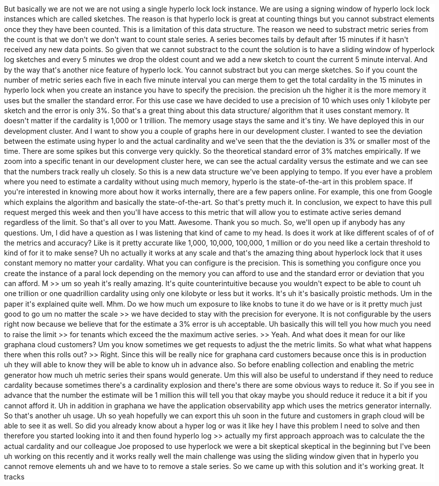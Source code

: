 But basically we are not we are not using a single hyperlo lock lock instance. We are using a signing window of hyperlo lock lock instances which are called sketches. The reason is that hyperlo lock is great at counting things but you cannot substract elements once they they have been counted. This is a limitation of this data structure. The reason we need to substract metric series from the count is that we don't we don't want to count stale series. A series becomes tails by default after 15 minutes if it hasn't received any new data points. So given that we cannot substract to the count the solution is to have a sliding window of hyperlock log sketches and every 5 minutes we drop the oldest count and we add a new sketch to count the current 5 minute interval. And by the way that's another nice feature of hyperlo lock. You cannot substract but you can merge sketches. So if you count the number of metric series each five in each five minute interval you can merge them to get the total cardality in the 15 minutes in hyperlo lock when you create an instance you have to specify the precision. the precision uh the higher it is the more memory it uses but the smaller the standard error. For this use case we have decided to use a precision of 10 which uses only 1 kilobyte per sketch and the error is only 3%. So that's a great thing about this data structure/ algorithm that it uses constant memory. It doesn't matter if the cardality is 1,000 or 1 trillion. The memory usage stays the same and it's tiny. We have deployed this in our development cluster. And I want to show you a couple of graphs here in our development cluster. I wanted to see the deviation between the estimate using hyper lo and the actual cardinality and we've seen that the the deviation is 3% or smaller most of the time. There are some spikes but this converge very quickly. So the theoretical standard error of 3% matches empirically. If we zoom into a specific tenant in our development cluster here, we can see the actual cardality versus the estimate and we can see that the numbers track really uh closely. So this is a new data structure we've been applying to tempo. If you ever have a problem where you need to estimate a cardality without using much memory, hyperlo is the state-of-the-art in this problem space. If you're interested in knowing more about how it works internally, there are a few papers online. For example, this one from Google which explains the algorithm and basically the state-of-the-art. So that's pretty much it. In conclusion, we expect to have this pull request merged this week and then you'll have access to this metric that will allow you to estimate active series demand regardless of the limit. So that's all over to you Matt. Awesome. Thank you so much. So, we'll open up if anybody has any questions. Um, I did have a question as I was listening that kind of came to my head. Is does it work at like different scales of of of the metrics and accuracy? Like is it pretty accurate like 1,000, 10,000, 100,000, 1 million or do you need like a certain threshold to kind of for it to make sense? Uh no actually it works at any scale and that's the amazing thing about hyperlock lock that it uses constant memory no matter your cardality. What you can configure is the precision. This is something you configure once you create the instance of a paral lock depending on the memory you can afford to use and the standard error or deviation that you can afford. M >> um so yeah it's really amazing. It's quite counterintuitive because you wouldn't expect to be able to count uh one trillion or one quadrillion cardality using only one kilobyte or less but it works. It's uh it's basically proistic methods. Um in the paper it's explained quite well. Mhm. Do we how much um exposure to like knobs to tune it do we have or is it pretty much just good to go um no matter the scale >> we have decided to stay with the precision for everyone. It is not configurable by the users right now because we believe that for the estimate a 3% error is uh acceptable. Uh basically this will tell you how much you need to raise the limit >> for tenants which exceed the the maximum active series. >> Yeah. And what does it mean for our like graphana cloud customers? Um you know sometimes we get requests to adjust the the metric limits. So what what what happens there when this rolls out? >> Right. Since this will be really nice for graphana card customers because once this is in production uh they will able to know they will be able to know uh in advance also. So before enabling collection and enabling the metric generator how much uh metric series their spans would generate. Um this will also be useful to understand if they need to reduce cardality because sometimes there's a cardinality explosion and there's there are some obvious ways to reduce it. So if you see in advance that the number the estimate will be 1 million this will tell you that okay maybe you should reduce it reduce it a bit if you cannot afford it. Uh in addition in graphana we have the application observability app which uses the metrics generator internally. So that's another uh usage. Uh so yeah hopefully we can export this uh soon in the future and customers in graph cloud will be able to see it as well. So did you already know about a hyper log or was it like hey I have this problem I need to solve and then therefore you started looking into it and then found hyperlo log >> actually my first approach approach was to calculate the the actual cardality and our colleague Joe proposed to use hyperlock we were a bit skeptical skeptical in the beginning but I've been uh working on this recently and it works really well the main challenge was using the sliding window given that in hyperlo you cannot remove elements uh and we have to to remove a stale series. So we came up with this solution and it's working great. It tracks